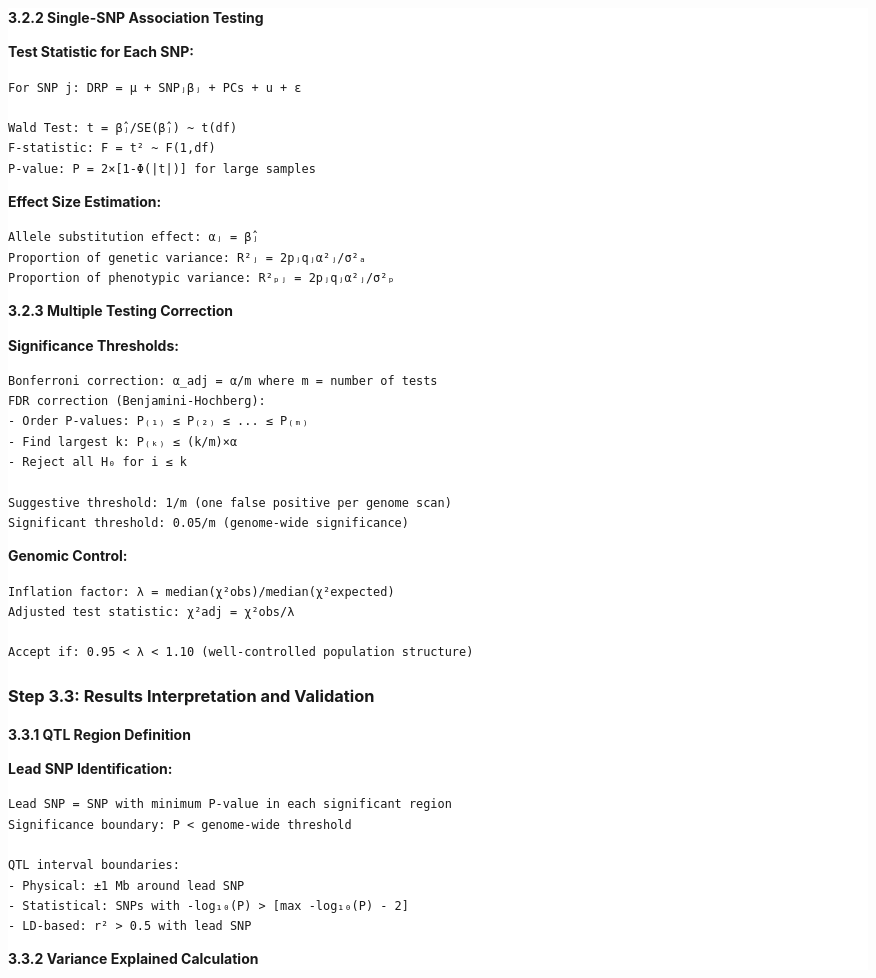 **3.2.2 Single-SNP Association Testing**

**Test Statistic for Each SNP:**
```
For SNP j: DRP = μ + SNPⱼβⱼ + PCs + u + ε

Wald Test: t = β̂ⱼ/SE(β̂ⱼ) ~ t(df)
F-statistic: F = t² ~ F(1,df)
P-value: P = 2×[1-Φ(|t|)] for large samples
```

**Effect Size Estimation:**
```
Allele substitution effect: αⱼ = β̂ⱼ
Proportion of genetic variance: R²ⱼ = 2pⱼqⱼα²ⱼ/σ²ₐ
Proportion of phenotypic variance: R²ₚⱼ = 2pⱼqⱼα²ⱼ/σ²ₚ
```

**3.2.3 Multiple Testing Correction**

**Significance Thresholds:**
```
Bonferroni correction: α_adj = α/m where m = number of tests
FDR correction (Benjamini-Hochberg):
- Order P-values: P₍₁₎ ≤ P₍₂₎ ≤ ... ≤ P₍ₘ₎
- Find largest k: P₍ₖ₎ ≤ (k/m)×α
- Reject all H₀ for i ≤ k

Suggestive threshold: 1/m (one false positive per genome scan)
Significant threshold: 0.05/m (genome-wide significance)
```

**Genomic Control:**
```
Inflation factor: λ = median(χ²obs)/median(χ²expected)
Adjusted test statistic: χ²adj = χ²obs/λ

Accept if: 0.95 < λ < 1.10 (well-controlled population structure)
```

### Step 3.3: Results Interpretation and Validation

**3.3.1 QTL Region Definition**

**Lead SNP Identification:**
```
Lead SNP = SNP with minimum P-value in each significant region
Significance boundary: P < genome-wide threshold

QTL interval boundaries:
- Physical: ±1 Mb around lead SNP
- Statistical: SNPs with -log₁₀(P) > [max -log₁₀(P) - 2]
- LD-based: r² > 0.5 with lead SNP
```

**3.3.2 Variance Explained Calculation**
